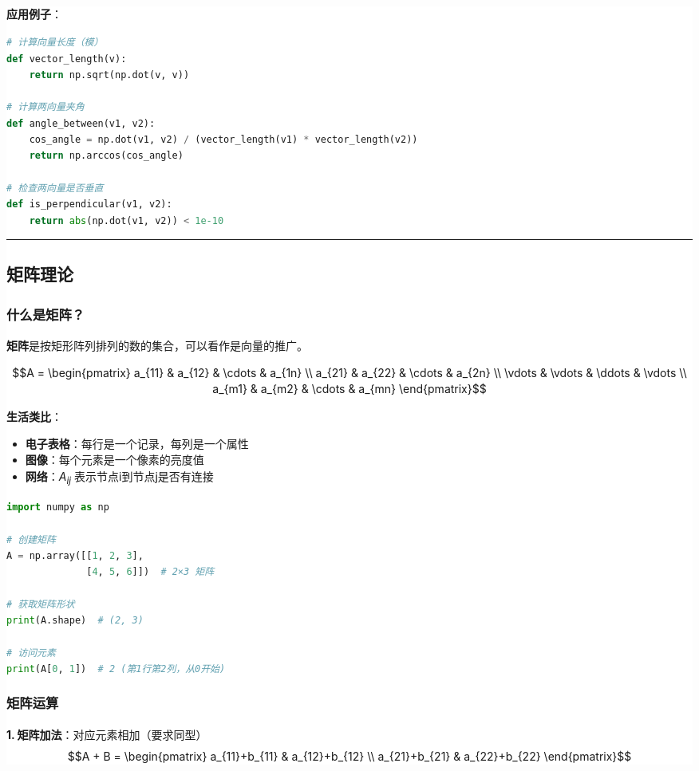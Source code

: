 **应用例子**：
```python
# 计算向量长度（模）
def vector_length(v):
    return np.sqrt(np.dot(v, v))

# 计算两向量夹角
def angle_between(v1, v2):
    cos_angle = np.dot(v1, v2) / (vector_length(v1) * vector_length(v2))
    return np.arccos(cos_angle)

# 检查两向量是否垂直
def is_perpendicular(v1, v2):
    return abs(np.dot(v1, v2)) < 1e-10
```

---

## 矩阵理论

### 什么是矩阵？

**矩阵**是按矩形阵列排列的数的集合，可以看作是向量的推广。

$$A = \begin{pmatrix}
a_{11} & a_{12} & \cdots & a_{1n} \\
a_{21} & a_{22} & \cdots & a_{2n} \\
\vdots & \vdots & \ddots & \vdots \\
a_{m1} & a_{m2} & \cdots & a_{mn}
\end{pmatrix}$$

**生活类比**：
- **电子表格**：每行是一个记录，每列是一个属性
- **图像**：每个元素是一个像素的亮度值
- **网络**：$A_{ij}$ 表示节点i到节点j是否有连接

```python
import numpy as np

# 创建矩阵
A = np.array([[1, 2, 3],
              [4, 5, 6]])  # 2×3 矩阵

# 获取矩阵形状
print(A.shape)  # (2, 3)

# 访问元素
print(A[0, 1])  # 2 (第1行第2列，从0开始)
```

### 矩阵运算

**1. 矩阵加法**：对应元素相加（要求同型）
$$A + B = \begin{pmatrix} a_{11}+b_{11} & a_{12}+b_{12} \\ a_{21}+b_{21} & a_{22}+b_{22} \end{pmatrix}$$
